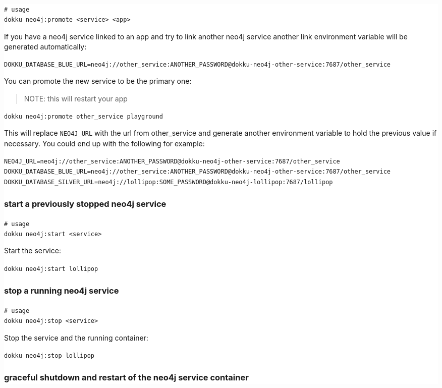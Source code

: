```shell
# usage
dokku neo4j:promote <service> <app>
```

If you have a neo4j service linked to an app and try to link another neo4j service another link environment variable will be generated automatically:

```
DOKKU_DATABASE_BLUE_URL=neo4j://other_service:ANOTHER_PASSWORD@dokku-neo4j-other-service:7687/other_service
```

You can promote the new service to be the primary one:

> NOTE: this will restart your app

```shell
dokku neo4j:promote other_service playground
```

This will replace `NEO4J_URL` with the url from other_service and generate another environment variable to hold the previous value if necessary. You could end up with the following for example:

```
NEO4J_URL=neo4j://other_service:ANOTHER_PASSWORD@dokku-neo4j-other-service:7687/other_service
DOKKU_DATABASE_BLUE_URL=neo4j://other_service:ANOTHER_PASSWORD@dokku-neo4j-other-service:7687/other_service
DOKKU_DATABASE_SILVER_URL=neo4j://lollipop:SOME_PASSWORD@dokku-neo4j-lollipop:7687/lollipop
```

### start a previously stopped neo4j service

```shell
# usage
dokku neo4j:start <service>
```

Start the service:

```shell
dokku neo4j:start lollipop
```

### stop a running neo4j service

```shell
# usage
dokku neo4j:stop <service>
```

Stop the service and the running container:

```shell
dokku neo4j:stop lollipop
```

### graceful shutdown and restart of the neo4j service container

